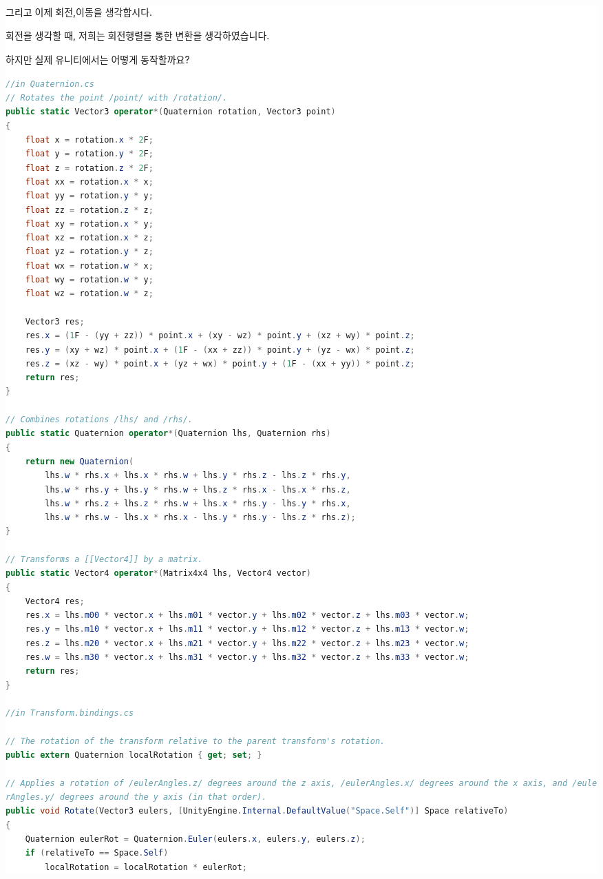 그리고 이제 회전,이동을 생각합시다.

회전을 생각할 때, 저희는 회전행렬을 통한 변환을 생각하였습니다. 

하지만 실제 유니티에서는 어떻게 동작할까요?

```csharp
//in Quaternion.cs
// Rotates the point /point/ with /rotation/.
public static Vector3 operator*(Quaternion rotation, Vector3 point)
{
    float x = rotation.x * 2F;
    float y = rotation.y * 2F;
    float z = rotation.z * 2F;
    float xx = rotation.x * x;
    float yy = rotation.y * y;
    float zz = rotation.z * z;
    float xy = rotation.x * y;
    float xz = rotation.x * z;
    float yz = rotation.y * z;
    float wx = rotation.w * x;
    float wy = rotation.w * y;
    float wz = rotation.w * z;

    Vector3 res;
    res.x = (1F - (yy + zz)) * point.x + (xy - wz) * point.y + (xz + wy) * point.z;
    res.y = (xy + wz) * point.x + (1F - (xx + zz)) * point.y + (yz - wx) * point.z;
    res.z = (xz - wy) * point.x + (yz + wx) * point.y + (1F - (xx + yy)) * point.z;
    return res;
}

// Combines rotations /lhs/ and /rhs/.
public static Quaternion operator*(Quaternion lhs, Quaternion rhs)
{
    return new Quaternion(
        lhs.w * rhs.x + lhs.x * rhs.w + lhs.y * rhs.z - lhs.z * rhs.y,
        lhs.w * rhs.y + lhs.y * rhs.w + lhs.z * rhs.x - lhs.x * rhs.z,
        lhs.w * rhs.z + lhs.z * rhs.w + lhs.x * rhs.y - lhs.y * rhs.x,
        lhs.w * rhs.w - lhs.x * rhs.x - lhs.y * rhs.y - lhs.z * rhs.z);
}

// Transforms a [[Vector4]] by a matrix.
public static Vector4 operator*(Matrix4x4 lhs, Vector4 vector)
{
    Vector4 res;
    res.x = lhs.m00 * vector.x + lhs.m01 * vector.y + lhs.m02 * vector.z + lhs.m03 * vector.w;
    res.y = lhs.m10 * vector.x + lhs.m11 * vector.y + lhs.m12 * vector.z + lhs.m13 * vector.w;
    res.z = lhs.m20 * vector.x + lhs.m21 * vector.y + lhs.m22 * vector.z + lhs.m23 * vector.w;
    res.w = lhs.m30 * vector.x + lhs.m31 * vector.y + lhs.m32 * vector.z + lhs.m33 * vector.w;
    return res;
}

//in Transform.bindings.cs

// The rotation of the transform relative to the parent transform's rotation.
public extern Quaternion localRotation { get; set; }

// Applies a rotation of /eulerAngles.z/ degrees around the z axis, /eulerAngles.x/ degrees around the x axis, and /eulerAngles.y/ degrees around the y axis (in that order).
public void Rotate(Vector3 eulers, [UnityEngine.Internal.DefaultValue("Space.Self")] Space relativeTo)
{
    Quaternion eulerRot = Quaternion.Euler(eulers.x, eulers.y, eulers.z);
    if (relativeTo == Space.Self)
        localRotation = localRotation * eulerRot;
```